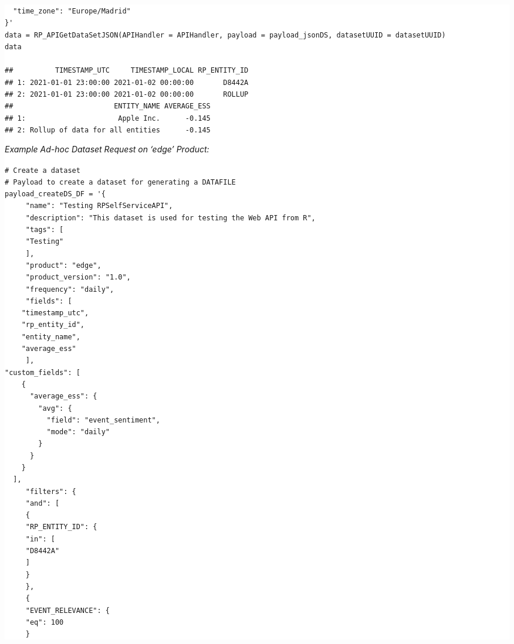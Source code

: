       "time_zone": "Europe/Madrid"
    }'
    data = RP_APIGetDataSetJSON(APIHandler = APIHandler, payload = payload_jsonDS, datasetUUID = datasetUUID)
    data

    ##          TIMESTAMP_UTC     TIMESTAMP_LOCAL RP_ENTITY_ID
    ## 1: 2021-01-01 23:00:00 2021-01-02 00:00:00       D8442A
    ## 2: 2021-01-01 23:00:00 2021-01-02 00:00:00       ROLLUP
    ##                        ENTITY_NAME AVERAGE_ESS
    ## 1:                      Apple Inc.      -0.145
    ## 2: Rollup of data for all entities      -0.145

*Example Ad-hoc Dataset Request on ‘edge’ Product:*

    # Create a dataset
    # Payload to create a dataset for generating a DATAFILE
    payload_createDS_DF = '{
         "name": "Testing RPSelfServiceAPI",
         "description": "This dataset is used for testing the Web API from R",
         "tags": [
         "Testing"
         ],
         "product": "edge",
         "product_version": "1.0",
         "frequency": "daily",
         "fields": [
        "timestamp_utc",
        "rp_entity_id",
        "entity_name",
        "average_ess"
         ],
    "custom_fields": [
        {
          "average_ess": {
            "avg": {
              "field": "event_sentiment",
              "mode": "daily"
            }
          }
        }
      ],
         "filters": {
         "and": [
         {
         "RP_ENTITY_ID": {
         "in": [
         "D8442A"
         ]
         }
         },
         {
         "EVENT_RELEVANCE": {
         "eq": 100
         }